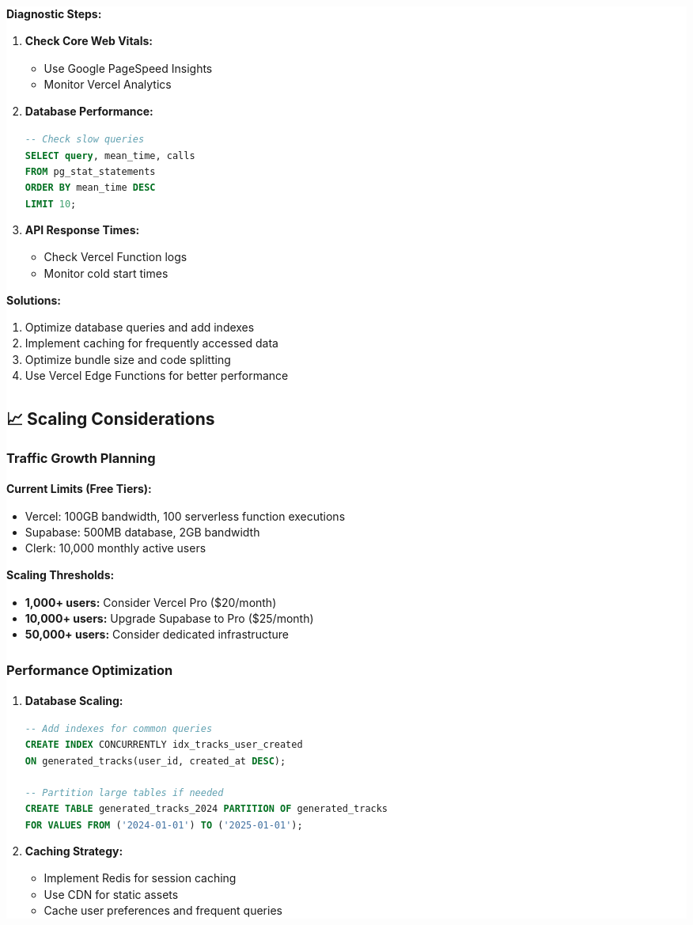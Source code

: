 **Diagnostic Steps:**
1. **Check Core Web Vitals:**
   - Use Google PageSpeed Insights
   - Monitor Vercel Analytics

2. **Database Performance:**
   ```sql
   -- Check slow queries
   SELECT query, mean_time, calls 
   FROM pg_stat_statements 
   ORDER BY mean_time DESC 
   LIMIT 10;
   ```

3. **API Response Times:**
   - Check Vercel Function logs
   - Monitor cold start times

**Solutions:**
1. Optimize database queries and add indexes
2. Implement caching for frequently accessed data
3. Optimize bundle size and code splitting
4. Use Vercel Edge Functions for better performance

## 📈 Scaling Considerations

### Traffic Growth Planning

**Current Limits (Free Tiers):**
- Vercel: 100GB bandwidth, 100 serverless function executions
- Supabase: 500MB database, 2GB bandwidth
- Clerk: 10,000 monthly active users

**Scaling Thresholds:**
- **1,000+ users:** Consider Vercel Pro ($20/month)
- **10,000+ users:** Upgrade Supabase to Pro ($25/month)
- **50,000+ users:** Consider dedicated infrastructure

### Performance Optimization

1. **Database Scaling:**
   ```sql
   -- Add indexes for common queries
   CREATE INDEX CONCURRENTLY idx_tracks_user_created 
   ON generated_tracks(user_id, created_at DESC);
   
   -- Partition large tables if needed
   CREATE TABLE generated_tracks_2024 PARTITION OF generated_tracks
   FOR VALUES FROM ('2024-01-01') TO ('2025-01-01');
   ```

2. **Caching Strategy:**
   - Implement Redis for session caching
   - Use CDN for static assets
   - Cache user preferences and frequent queries
